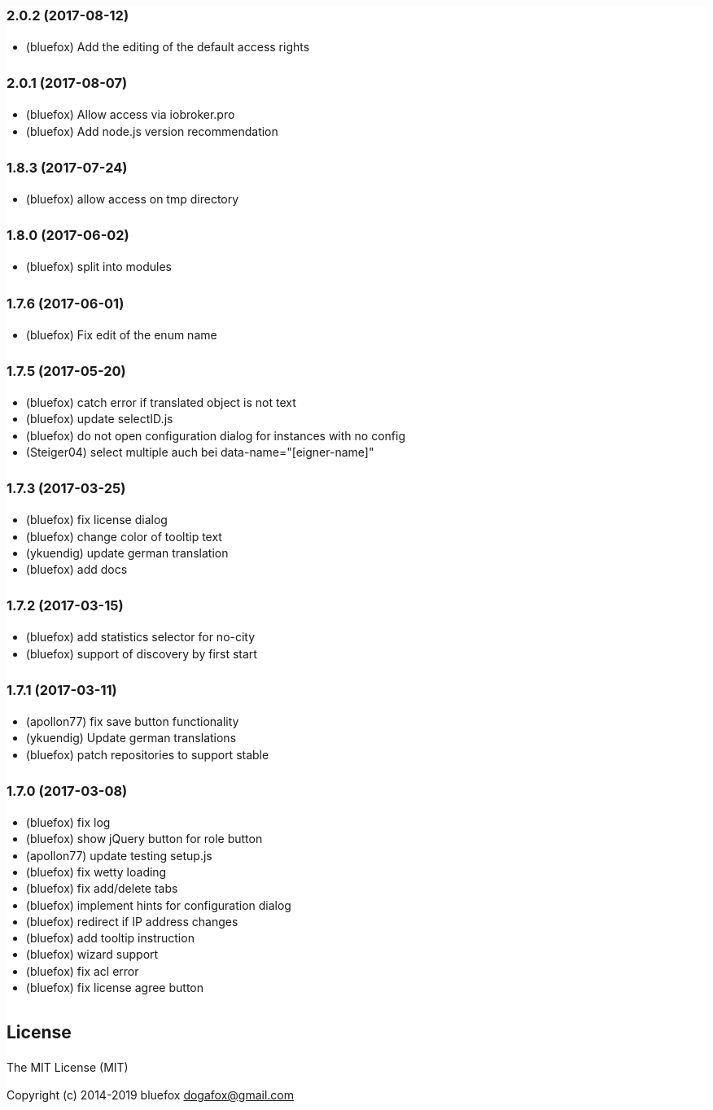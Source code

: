 ### 2.0.2 (2017-08-12)
* (bluefox) Add the editing of the default access rights

### 2.0.1 (2017-08-07)
* (bluefox) Allow access via iobroker.pro
* (bluefox) Add node.js version recommendation

### 1.8.3 (2017-07-24)
* (bluefox) allow access on tmp directory

### 1.8.0 (2017-06-02)
* (bluefox) split into modules

### 1.7.6 (2017-06-01)
* (bluefox) Fix edit of the enum name

### 1.7.5 (2017-05-20)
* (bluefox) catch error if translated object is not text
* (bluefox) update selectID.js
* (bluefox) do not open configuration dialog for instances with no config
* (Steiger04) select multiple auch bei data-name="[eigner-name]"

### 1.7.3 (2017-03-25)
* (bluefox) fix license dialog
* (bluefox) change color of tooltip text
* (ykuendig) update german translation
* (bluefox) add docs

### 1.7.2 (2017-03-15)
* (bluefox) add statistics selector for no-city
* (bluefox) support of discovery by first start

### 1.7.1 (2017-03-11)
* (apollon77) fix save button functionality
* (ykuendig) Update german translations
* (bluefox) patch repositories to support stable

### 1.7.0 (2017-03-08)
* (bluefox) fix log
* (bluefox) show jQuery button for role button
* (apollon77) update testing setup.js
* (bluefox) fix wetty loading
* (bluefox) fix add/delete tabs
* (bluefox) implement hints for configuration dialog
* (bluefox) redirect if IP address changes
* (bluefox) add tooltip instruction
* (bluefox) wizard support
* (bluefox) fix acl error
* (bluefox) fix license agree button

## License

The MIT License (MIT)

Copyright (c) 2014-2019 bluefox <dogafox@gmail.com>